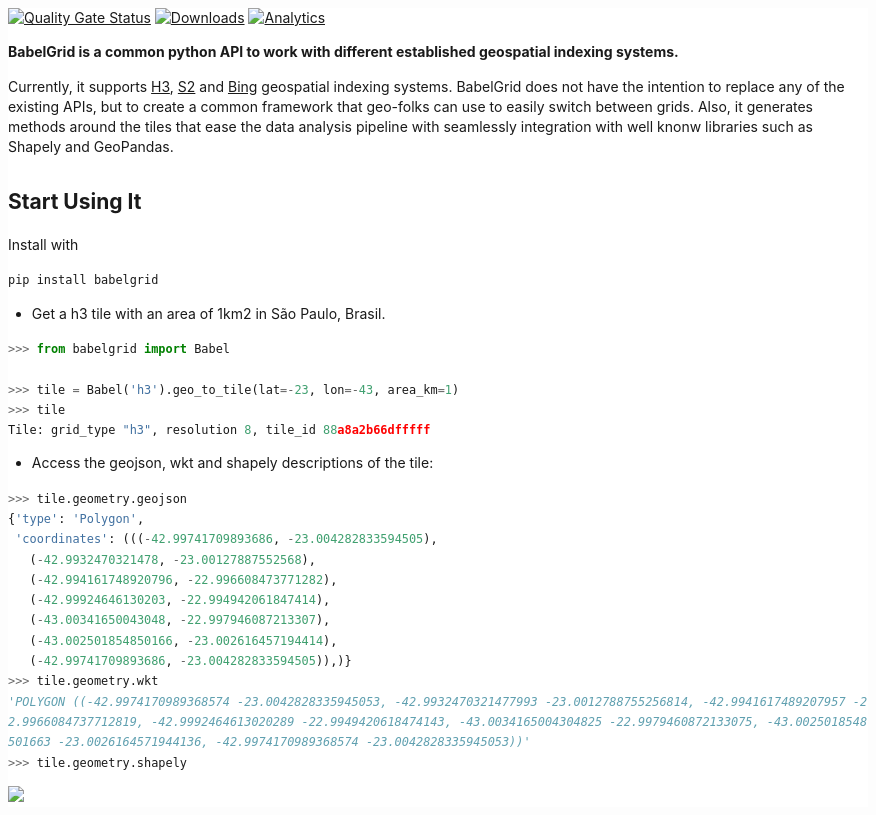 [![Quality Gate Status](https://sonarcloud.io/api/project_badges/measure?project=EL-BID_BabelGrid&metric=alert_status)](https://sonarcloud.io/dashboard?id=EL-BID_BabelGrid)
[![Downloads](https://pepy.tech/badge/babelgrid)](https://pepy.tech/project/babelgrid)
[![Analytics](https://gabeacon.irvinlim.com/UA-4677001-16/BabelGrid/readme?useReferer)](https://github.com/EL-BID/BabelGrid)

**BabelGrid is a common python API to work with different established geospatial indexing systems.**


Currently, it supports [H3](https://h3geo.org/), [S2](https://s2geometry.io/) and [Bing](https://docs.microsoft.com/en-us/bingmaps/articles/bing-maps-tile-system) geospatial indexing systems. 
BabelGrid does not have the intention to replace any of the existing APIs, but
to create a common framework that geo-folks can use to easily switch between grids. Also, 
it generates methods around the tiles that ease the data analysis pipeline with seamlessly integration
with well knonw libraries such as Shapely and GeoPandas.

## Start Using It

Install with
```bash
pip install babelgrid
```

- Get a h3 tile with an area of 1km2 in São Paulo, Brasil.
```python
>>> from babelgrid import Babel

>>> tile = Babel('h3').geo_to_tile(lat=-23, lon=-43, area_km=1)
>>> tile
Tile: grid_type "h3", resolution 8, tile_id 88a8a2b66dfffff
```

- Access the geojson, wkt and shapely descriptions of the tile:
```python
>>> tile.geometry.geojson
{'type': 'Polygon',
 'coordinates': (((-42.99741709893686, -23.004282833594505),
   (-42.9932470321478, -23.00127887552568),
   (-42.994161748920796, -22.996608473771282),
   (-42.99924646130203, -22.994942061847414),
   (-43.00341650043048, -22.997946087213307),
   (-43.002501854850166, -23.002616457194414),
   (-42.99741709893686, -23.004282833594505)),)}
>>> tile.geometry.wkt
'POLYGON ((-42.9974170989368574 -23.0042828335945053, -42.9932470321477993 -23.0012788755256814, -42.9941617489207957 -22.9966084737712819, -42.9992464613020289 -22.9949420618474143, -43.0034165004304825 -22.9979460872133075, -43.0025018548501663 -23.0026164571944136, -42.9974170989368574 -23.0042828335945053))'
>>> tile.geometry.shapely
```
![][shapely]


[shapely]: https://github.com/EL-BID/BabelGrid/blob/master/imgs/Screen%20Shot%202020-07-20%20at%2019.47.58.png
[polyfill]: https://github.com/EL-BID/BabelGrid/blob/master/imgs/polyfill.png
[area-res]: https://github.com/EL-BID/BabelGrid/blob/master/imgs/gridtype-area-res.png?raw=true
[area-distortion]: https://github.com/EL-BID/BabelGrid/blob/master/imgs/gridtype-distortion.png